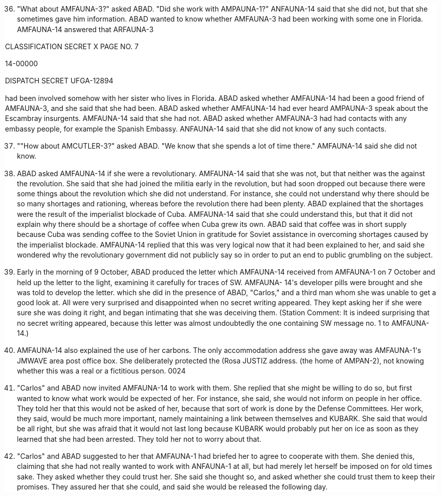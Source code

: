 36. "What about AMFAUNA-3?" asked ABAD. "Did she work with AMPAUNA-1?" ANFAUNA-14 said that she did not, but that she sometimes gave him information. ABAD wanted to know whether AMFAUNA-3 had been working with some one in Florida. AMFAUNA-14 answered that ARFAUNA-3

CLASSIFICATION SECRET X
PAGE NO. 7

14-00000

DISPATCH SECRET UFGA-12894

had been involved somehow with her sister who lives in Florida. ABAD asked whether AMFAUNA-14 had been a good friend of AMFAUNA-3, and she said that she had been. ABAD asked whether AMFAUNA-14 had ever heard AMPAUNA-3 speak about the Escambray insurgents. AMFAUNA-14 said that she had not. ABAD asked whether AMFAUNA-3 had had contacts with any embassy people, for example the Spanish Embassy. ANFAUNA-14 said that she did not know of any such contacts.

37. ""How about AMCUTLER-3?" asked ABAD. "We know that she spends a lot of time there." AMFAUNA-14 said she did not know.

38. ABAD asked AMFAUNA-14 if she were a revolutionary. AMFAUNA-14 said that she was not, but that neither was the against the revolution. She said that she had joined the militia early in the revolution, but had soon dropped out because there were some things about the revolution which she did not understand. For instance, she could not understand why there should be so many shortages and rationing, whereas before the revolution there had been plenty. ABAD explained that the shortages were the result of the imperialist blockade of Cuba. AMFAUNA-14 said that she could understand this, but that it did not explain why there should be a shortage of coffee when Cuba grew its own. ABAD said that coffee was in short supply because Cuba was sending coffee to the Soviet Union in gratitude for Soviet assistance in overcoming shortages caused by the imperialist blockade. AMFAUNA-14 replied that this was very logical now that it had been explained to her, and said she wondered why the revolutionary government did not publicly say so in order to put an end to public grumbling on the subject.

39. Early in the morning of 9 October, ABAD produced the letter which AMFAUNA-14 received from AMFAUNA-1 on 7 October and held up the letter to the light, examining it carefully for traces of SW. AMFAUNA- 14's developer pills were brought and she was told to develop the letter. which she did in the presence of ABAD, "Carlos," and a third man whom she was unable to get a good look at. All were very surprised and disappointed when no secret writing appeared. They kept asking her if she were sure she was doing it right, and began intimating that she was deceiving them. (Station Comment: It is indeed surprising that no secret writing appeared, because this letter was almost undoubtedly the one containing SW message no. 1 to AMFAUNA-14.)

40. AMFAUNA-14 also explained the use of her carbons. The only accommodation address she gave away was AMFAUNA-1's JMWAVE area post office box. She deliberately protected the (Rosa JUSTIZ address. (the home of AMPAN-2), not knowing whether this was a real or a fictitious person.
 0024

41. "Carlos" and ABAD now invited AMFAUNA-14 to work with them. She replied that she might be willing to do so, but first wanted to know what work would be expected of her. For instance, she said, she would not inform on people in her office. They told her that this would not be asked of her, because that sort of work is done by the Defense Committees. Her work, they said, would be much more important, namely maintaining a link between themselves and KUBARK. She said that would be all right, but she was afraid that it would not last long because KUBARK would probably put her on ice as soon as they learned that she had been arrested. They told her not to worry about that.

43. "Carlos" and ABAD suggested to her that AMFAUNA-1 had briefed her to agree to cooperate with them. She denied this, claiming that she had not really wanted to work with ANFAUNA-1 at all, but had merely let herself be imposed on for old times sake. They asked whether they could trust her. She said she thought so, and asked whether she could trust them to keep their promises. They assured her that she could, and said she would be released the following day.
